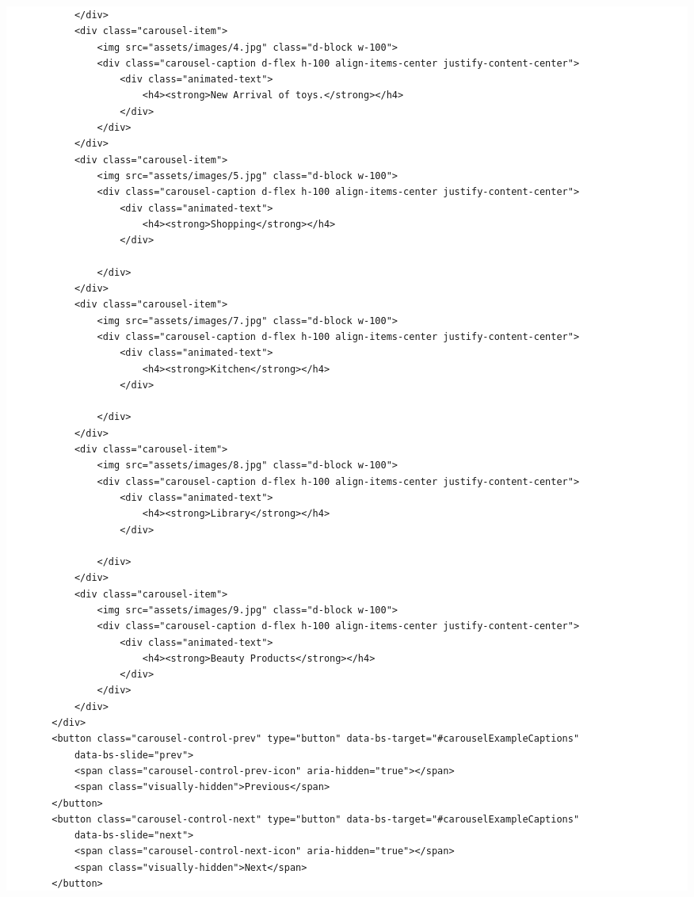 
                </div>
                <div class="carousel-item">
                    <img src="assets/images/4.jpg" class="d-block w-100">
                    <div class="carousel-caption d-flex h-100 align-items-center justify-content-center">
                        <div class="animated-text">
                            <h4><strong>New Arrival of toys.</strong></h4>
                        </div>
                    </div>
                </div>
                <div class="carousel-item">
                    <img src="assets/images/5.jpg" class="d-block w-100">
                    <div class="carousel-caption d-flex h-100 align-items-center justify-content-center">
                        <div class="animated-text">
                            <h4><strong>Shopping</strong></h4>
                        </div>

                    </div>
                </div>
                <div class="carousel-item">
                    <img src="assets/images/7.jpg" class="d-block w-100">
                    <div class="carousel-caption d-flex h-100 align-items-center justify-content-center">
                        <div class="animated-text">
                            <h4><strong>Kitchen</strong></h4>
                        </div>

                    </div>
                </div>
                <div class="carousel-item">
                    <img src="assets/images/8.jpg" class="d-block w-100">
                    <div class="carousel-caption d-flex h-100 align-items-center justify-content-center">
                        <div class="animated-text">
                            <h4><strong>Library</strong></h4>
                        </div>

                    </div>
                </div>
                <div class="carousel-item">
                    <img src="assets/images/9.jpg" class="d-block w-100">
                    <div class="carousel-caption d-flex h-100 align-items-center justify-content-center">
                        <div class="animated-text">
                            <h4><strong>Beauty Products</strong></h4>
                        </div>
                    </div>
                </div>
            </div>
            <button class="carousel-control-prev" type="button" data-bs-target="#carouselExampleCaptions"
                data-bs-slide="prev">
                <span class="carousel-control-prev-icon" aria-hidden="true"></span>
                <span class="visually-hidden">Previous</span>
            </button>
            <button class="carousel-control-next" type="button" data-bs-target="#carouselExampleCaptions"
                data-bs-slide="next">
                <span class="carousel-control-next-icon" aria-hidden="true"></span>
                <span class="visually-hidden">Next</span>
            </button>
